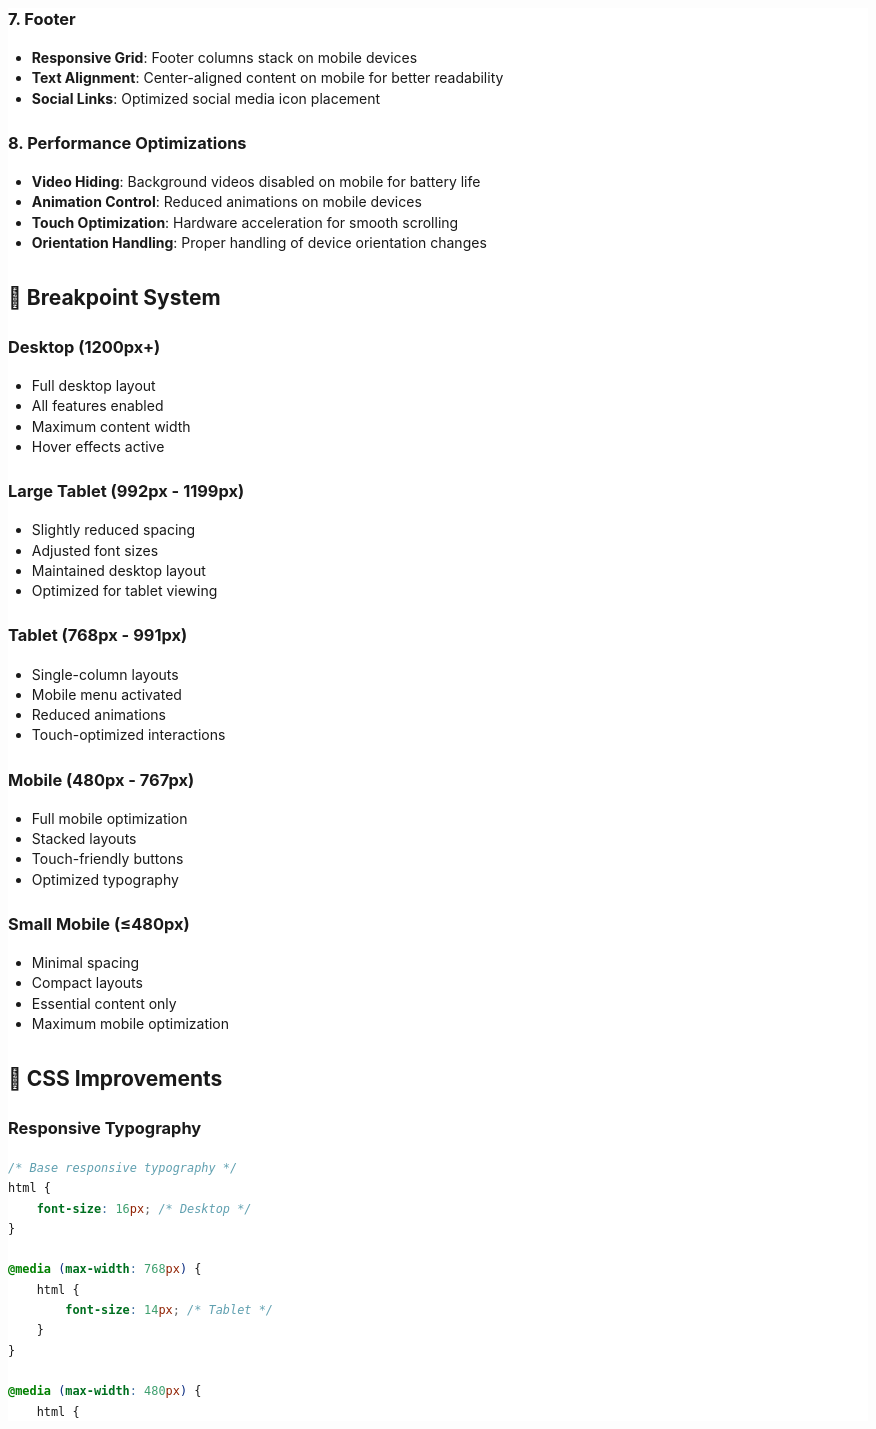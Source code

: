 ### 7. Footer
- **Responsive Grid**: Footer columns stack on mobile devices
- **Text Alignment**: Center-aligned content on mobile for better readability
- **Social Links**: Optimized social media icon placement

### 8. Performance Optimizations
- **Video Hiding**: Background videos disabled on mobile for battery life
- **Animation Control**: Reduced animations on mobile devices
- **Touch Optimization**: Hardware acceleration for smooth scrolling
- **Orientation Handling**: Proper handling of device orientation changes

## 📱 Breakpoint System

### Desktop (1200px+)
- Full desktop layout
- All features enabled
- Maximum content width
- Hover effects active

### Large Tablet (992px - 1199px)
- Slightly reduced spacing
- Adjusted font sizes
- Maintained desktop layout
- Optimized for tablet viewing

### Tablet (768px - 991px)
- Single-column layouts
- Mobile menu activated
- Reduced animations
- Touch-optimized interactions

### Mobile (480px - 767px)
- Full mobile optimization
- Stacked layouts
- Touch-friendly buttons
- Optimized typography

### Small Mobile (≤480px)
- Minimal spacing
- Compact layouts
- Essential content only
- Maximum mobile optimization

## 🎨 CSS Improvements

### Responsive Typography
```css
/* Base responsive typography */
html {
    font-size: 16px; /* Desktop */
}

@media (max-width: 768px) {
    html {
        font-size: 14px; /* Tablet */
    }
}

@media (max-width: 480px) {
    html {
```